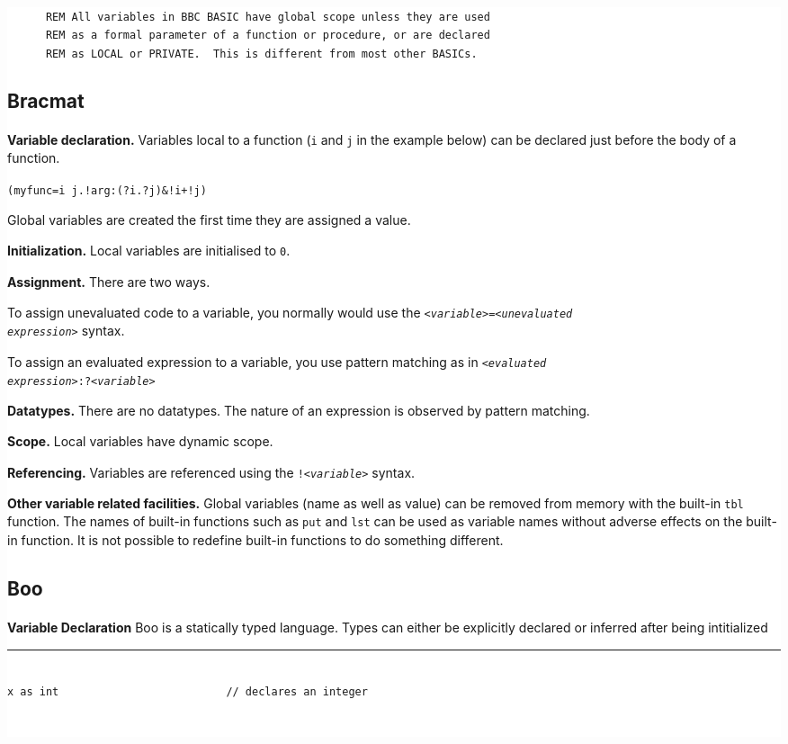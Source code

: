 ```bbcbasic
      REM All variables in BBC BASIC have global scope unless they are used
      REM as a formal parameter of a function or procedure, or are declared
      REM as LOCAL or PRIVATE.  This is different from most other BASICs.
```



## Bracmat

<strong>Variable declaration.</strong>
Variables local to a function (<code>i</code> and <code>j</code> in the example below) can be declared just before the body of a function.

```bracmat
(myfunc=i j.!arg:(?i.?j)&!i+!j)
```

Global variables are created the first time they are assigned a value.

<strong>Initialization.</strong>
Local variables are initialised to <code>0</code>.

<strong>Assignment.</strong>
There are two ways.

To assign unevaluated code to a variable, you normally would use the <code>&lt;<i>variable</i>>=&lt;<i>unevaluated expression</i>></code> syntax.

To assign an evaluated expression to a variable, you use pattern matching as in <code>&lt;<i>evaluated expression</i>>:?&lt;<i>variable</i>></code>

<strong>Datatypes.</strong> There are no datatypes. The nature of an expression is observed by pattern matching.

<strong>Scope.</strong> Local variables have dynamic scope.

<strong>Referencing.</strong> Variables are referenced using the <code>!&lt;<i>variable</i>></code> syntax.

<strong>Other variable related facilities.</strong>
Global variables (name as well as value) can be removed from memory with the built-in <code>tbl</code> function.
The names of built-in functions such as <code>put</code> and <code>lst</code> can be used as variable names without adverse effects on the built-in function. It is not possible to redefine built-in functions to do something different.


## Boo

<strong>Variable Declaration</strong>
Boo is a statically typed language. Types can either be explicitly declared or inferred after being intitialized
<hr>
<code>
x as int                          // declares an integer

